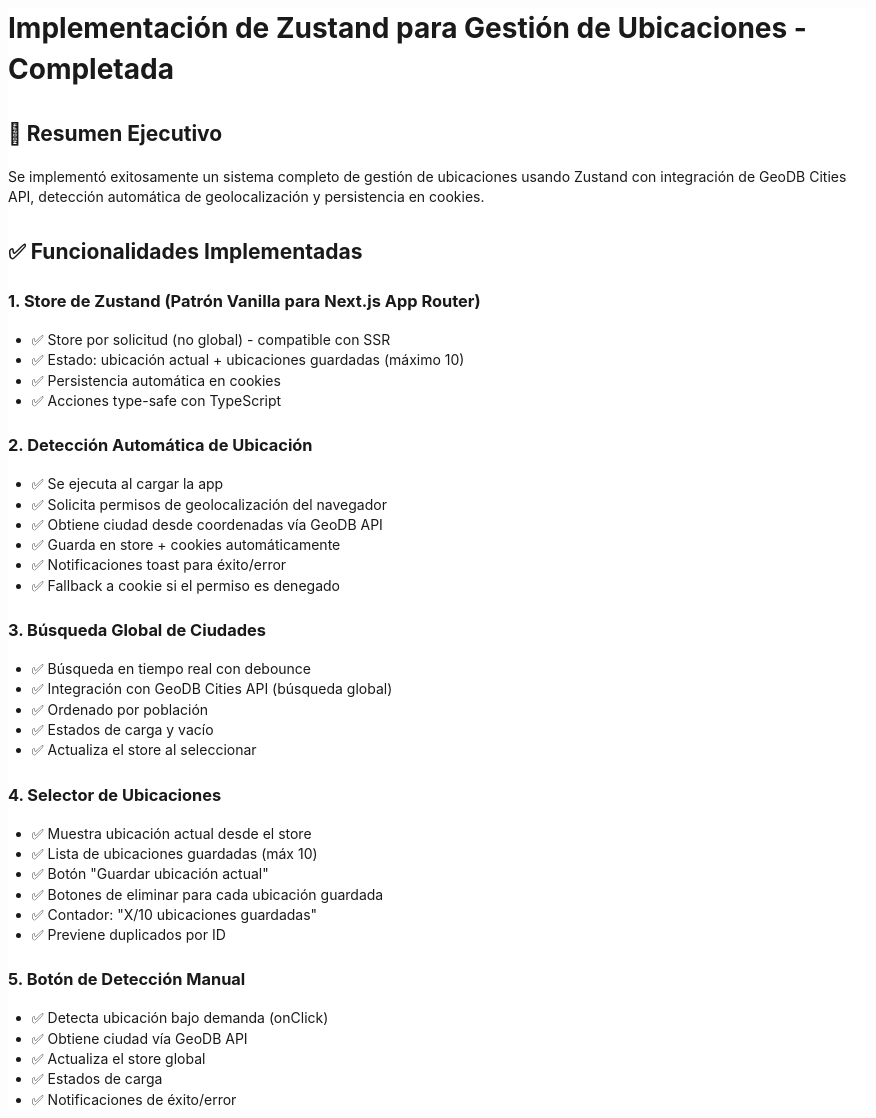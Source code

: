 # Implementación de Zustand para Gestión de Ubicaciones - Completada

## 🎯 Resumen Ejecutivo

Se implementó exitosamente un sistema completo de gestión de ubicaciones usando Zustand con integración de GeoDB Cities API, detección automática de geolocalización y persistencia en cookies.

## ✅ Funcionalidades Implementadas

### 1. **Store de Zustand (Patrón Vanilla para Next.js App Router)**

- ✅ Store por solicitud (no global) - compatible con SSR
- ✅ Estado: ubicación actual + ubicaciones guardadas (máximo 10)
- ✅ Persistencia automática en cookies
- ✅ Acciones type-safe con TypeScript

### 2. **Detección Automática de Ubicación**

- ✅ Se ejecuta al cargar la app
- ✅ Solicita permisos de geolocalización del navegador
- ✅ Obtiene ciudad desde coordenadas vía GeoDB API
- ✅ Guarda en store + cookies automáticamente
- ✅ Notificaciones toast para éxito/error
- ✅ Fallback a cookie si el permiso es denegado

### 3. **Búsqueda Global de Ciudades**

- ✅ Búsqueda en tiempo real con debounce
- ✅ Integración con GeoDB Cities API (búsqueda global)
- ✅ Ordenado por población
- ✅ Estados de carga y vacío
- ✅ Actualiza el store al seleccionar

### 4. **Selector de Ubicaciones**

- ✅ Muestra ubicación actual desde el store
- ✅ Lista de ubicaciones guardadas (máx 10)
- ✅ Botón "Guardar ubicación actual"
- ✅ Botones de eliminar para cada ubicación guardada
- ✅ Contador: "X/10 ubicaciones guardadas"
- ✅ Previene duplicados por ID

### 5. **Botón de Detección Manual**

- ✅ Detecta ubicación bajo demanda (onClick)
- ✅ Obtiene ciudad vía GeoDB API
- ✅ Actualiza el store global
- ✅ Estados de carga
- ✅ Notificaciones de éxito/error
